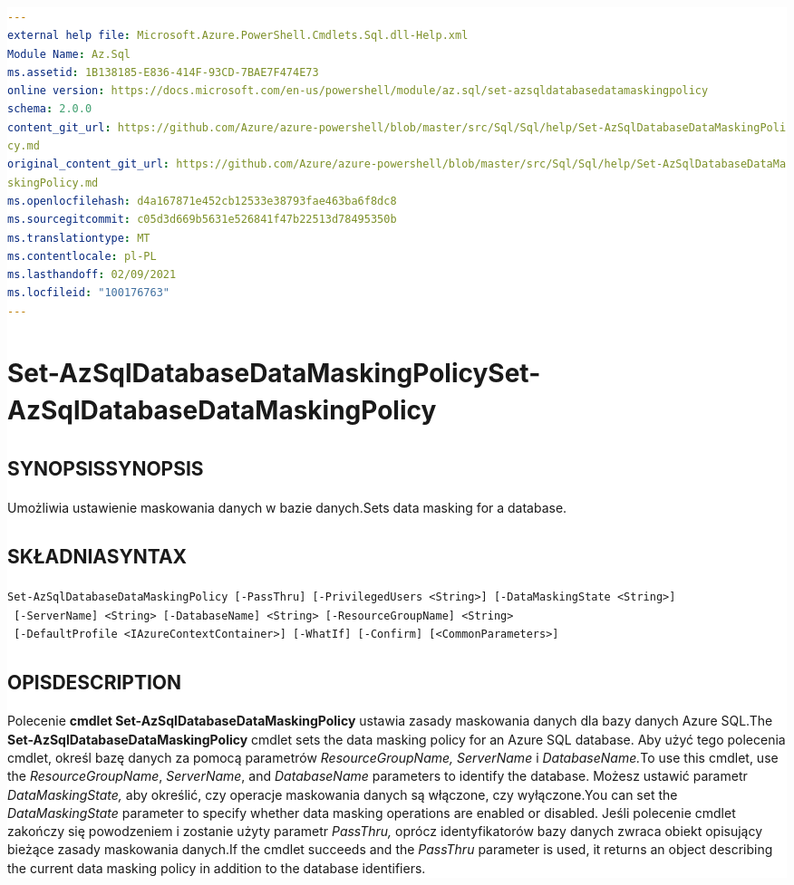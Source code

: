 ```yaml
---
external help file: Microsoft.Azure.PowerShell.Cmdlets.Sql.dll-Help.xml
Module Name: Az.Sql
ms.assetid: 1B138185-E836-414F-93CD-7BAE7F474E73
online version: https://docs.microsoft.com/en-us/powershell/module/az.sql/set-azsqldatabasedatamaskingpolicy
schema: 2.0.0
content_git_url: https://github.com/Azure/azure-powershell/blob/master/src/Sql/Sql/help/Set-AzSqlDatabaseDataMaskingPolicy.md
original_content_git_url: https://github.com/Azure/azure-powershell/blob/master/src/Sql/Sql/help/Set-AzSqlDatabaseDataMaskingPolicy.md
ms.openlocfilehash: d4a167871e452cb12533e38793fae463ba6f8dc8
ms.sourcegitcommit: c05d3d669b5631e526841f47b22513d78495350b
ms.translationtype: MT
ms.contentlocale: pl-PL
ms.lasthandoff: 02/09/2021
ms.locfileid: "100176763"
---
```

# <span data-ttu-id="287c7-101">Set-AzSqlDatabaseDataMaskingPolicy</span><span class="sxs-lookup"><span data-stu-id="287c7-101">Set-AzSqlDatabaseDataMaskingPolicy</span></span>

## <span data-ttu-id="287c7-102">SYNOPSIS</span><span class="sxs-lookup"><span data-stu-id="287c7-102">SYNOPSIS</span></span>
<span data-ttu-id="287c7-103">Umożliwia ustawienie maskowania danych w bazie danych.</span><span class="sxs-lookup"><span data-stu-id="287c7-103">Sets data masking for a database.</span></span>

## <span data-ttu-id="287c7-104">SKŁADNIA</span><span class="sxs-lookup"><span data-stu-id="287c7-104">SYNTAX</span></span>

```
Set-AzSqlDatabaseDataMaskingPolicy [-PassThru] [-PrivilegedUsers <String>] [-DataMaskingState <String>]
 [-ServerName] <String> [-DatabaseName] <String> [-ResourceGroupName] <String>
 [-DefaultProfile <IAzureContextContainer>] [-WhatIf] [-Confirm] [<CommonParameters>]
```

## <span data-ttu-id="287c7-105">OPIS</span><span class="sxs-lookup"><span data-stu-id="287c7-105">DESCRIPTION</span></span>
<span data-ttu-id="287c7-106">Polecenie **cmdlet Set-AzSqlDatabaseDataMaskingPolicy** ustawia zasady maskowania danych dla bazy danych Azure SQL.</span><span class="sxs-lookup"><span data-stu-id="287c7-106">The **Set-AzSqlDatabaseDataMaskingPolicy** cmdlet sets the data masking policy for an Azure SQL database.</span></span>
<span data-ttu-id="287c7-107">Aby użyć tego polecenia cmdlet, określ bazę danych za pomocą parametrów *ResourceGroupName,* *ServerName* i *DatabaseName.*</span><span class="sxs-lookup"><span data-stu-id="287c7-107">To use this cmdlet, use the *ResourceGroupName*, *ServerName*, and *DatabaseName* parameters to identify the database.</span></span>
<span data-ttu-id="287c7-108">Możesz ustawić parametr *DataMaskingState,* aby określić, czy operacje maskowania danych są włączone, czy wyłączone.</span><span class="sxs-lookup"><span data-stu-id="287c7-108">You can set the *DataMaskingState* parameter to specify whether data masking operations are enabled or disabled.</span></span>
<span data-ttu-id="287c7-109">Jeśli polecenie cmdlet zakończy się powodzeniem i zostanie użyty parametr *PassThru,* oprócz identyfikatorów bazy danych zwraca obiekt opisujący bieżące zasady maskowania danych.</span><span class="sxs-lookup"><span data-stu-id="287c7-109">If the cmdlet succeeds and the *PassThru* parameter is used, it returns an object describing the current data masking policy in addition to the database identifiers.</span></span>